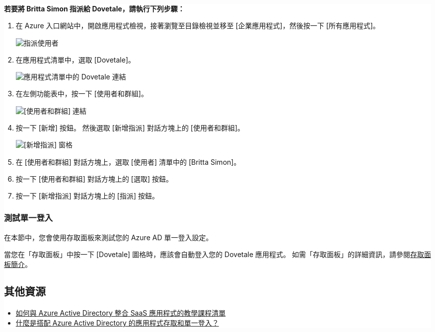 **若要將 Britta Simon 指派給 Dovetale，請執行下列步驟：**

1. 在 Azure 入口網站中，開啟應用程式檢視，接著瀏覽至目錄檢視並移至 [企業應用程式]，然後按一下 [所有應用程式]。

    ![指派使用者][201]

2. 在應用程式清單中，選取 [Dovetale]。

    ![應用程式清單中的 Dovetale 連結](./media/dovetale-tutorial/tutorial_dovetale_app.png)  

3. 在左側功能表中，按一下 [使用者和群組]。

    ![[使用者和群組] 連結][202]

4. 按一下 [新增] 按鈕。 然後選取 [新增指派] 對話方塊上的 [使用者和群組]。

    ![[新增指派] 窗格][203]

5. 在 [使用者和群組] 對話方塊上，選取 [使用者] 清單中的 [Britta Simon]。

6. 按一下 [使用者和群組] 對話方塊上的 [選取] 按鈕。

7. 按一下 [新增指派] 對話方塊上的 [指派] 按鈕。

### <a name="test-single-sign-on"></a>測試單一登入

在本節中，您會使用存取面板來測試您的 Azure AD 單一登入設定。

當您在「存取面板」中按一下 [Dovetale] 圖格時，應該會自動登入您的 Dovetale 應用程式。
如需「存取面板」的詳細資訊，請參閱[存取面板簡介](../user-help/active-directory-saas-access-panel-introduction.md)。

## <a name="additional-resources"></a>其他資源

* [如何與 Azure Active Directory 整合 SaaS 應用程式的教學課程清單](tutorial-list.md)
* [什麼是搭配 Azure Active Directory 的應用程式存取和單一登入？](../manage-apps/what-is-single-sign-on.md)



[1]: ./media/dovetale-tutorial/tutorial_general_01.png
[2]: ./media/dovetale-tutorial/tutorial_general_02.png
[3]: ./media/dovetale-tutorial/tutorial_general_03.png
[4]: ./media/dovetale-tutorial/tutorial_general_04.png

[100]: ./media/dovetale-tutorial/tutorial_general_100.png

[200]: ./media/dovetale-tutorial/tutorial_general_200.png
[201]: ./media/dovetale-tutorial/tutorial_general_201.png
[202]: ./media/dovetale-tutorial/tutorial_general_202.png
[203]: ./media/dovetale-tutorial/tutorial_general_203.png